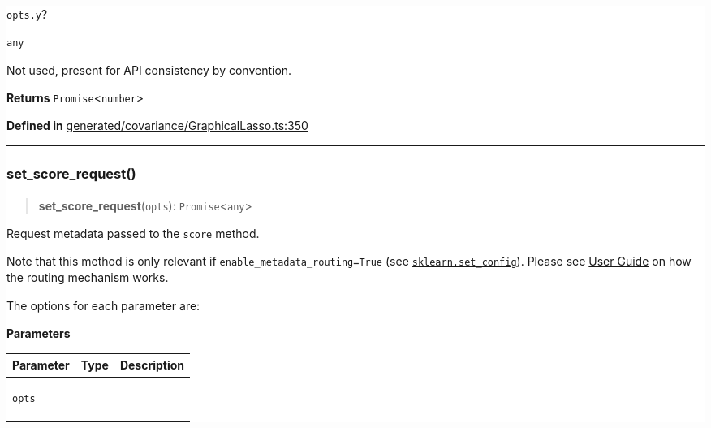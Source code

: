 </td>
</tr>
<tr>
<td>

`opts.y`?

</td>
<td>

`any`

</td>
<td>

Not used, present for API consistency by convention.

</td>
</tr>
</tbody>
</table>

**Returns** `Promise`\<`number`\>

**Defined in** [generated/covariance/GraphicalLasso.ts:350](https://github.com/transitive-bullshit/scikit-learn-ts/blob/d136d90c5cb653f22204ec450ae61706606a5b96/packages/sklearn/src/generated/covariance/GraphicalLasso.ts#L350)

***

### set\_score\_request()

> **set\_score\_request**(`opts`): `Promise`\<`any`\>

Request metadata passed to the `score` method.

Note that this method is only relevant if `enable_metadata_routing=True` (see [`sklearn.set_config`](https://scikit-learn.org/stable/modules/generated/sklearn.set_config.html#sklearn.set_config "sklearn.set_config")). Please see [User Guide](https://scikit-learn.org/stable/modules/generated/../../metadata_routing.html#metadata-routing) on how the routing mechanism works.

The options for each parameter are:

**Parameters**

<table>
<thead>
<tr>
<th>Parameter</th>
<th>Type</th>
<th>Description</th>
</tr>
</thead>
<tbody>
<tr>
<td>

`opts`
